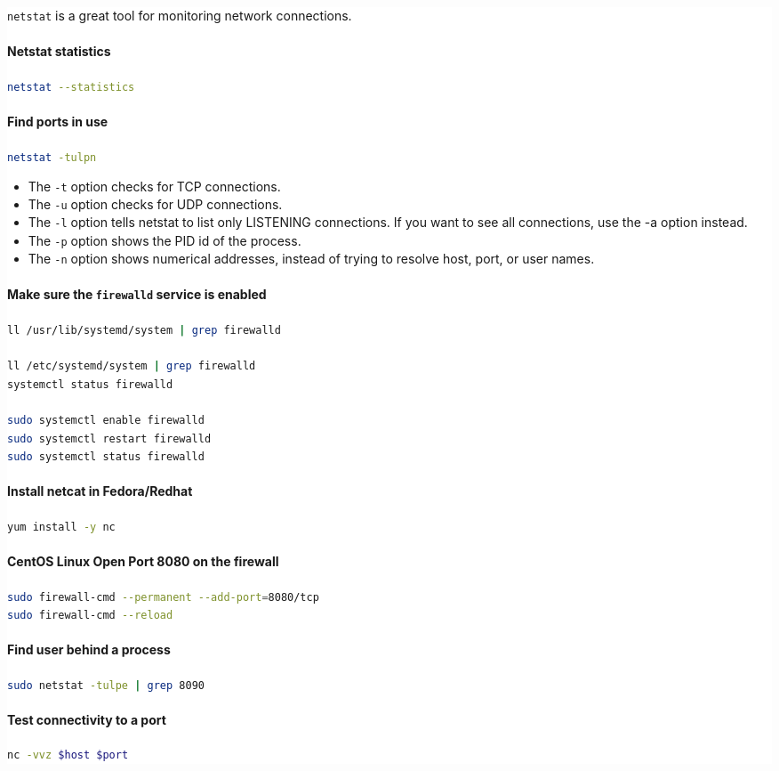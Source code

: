 `netstat` is a great tool for monitoring network connections.

#### Netstat statistics

```bash
netstat --statistics
```

#### Find ports in use

```bash
netstat -tulpn
```

- The `-t` option checks for TCP connections.
- The `-u` option checks for UDP connections.
- The `-l` option tells netstat to list only LISTENING connections. If you want to see all connections, use the -a option instead.
- The `-p` option shows the PID id of the process.
- The `-n` option shows numerical addresses, instead of trying to resolve host, port, or user names.

#### Make sure the `firewalld` service is enabled

```bash
ll /usr/lib/systemd/system | grep firewalld

ll /etc/systemd/system | grep firewalld
systemctl status firewalld

sudo systemctl enable firewalld
sudo systemctl restart firewalld
sudo systemctl status firewalld
```

#### Install netcat in Fedora/Redhat

```bash
yum install -y nc
```

#### CentOS Linux Open Port 8080 on the firewall

```bash
sudo firewall-cmd --permanent --add-port=8080/tcp
sudo firewall-cmd --reload
```

#### Find user behind a process

```bash
sudo netstat -tulpe | grep 8090
```

#### Test connectivity to a port

```bash
nc -vvz $host $port
```
